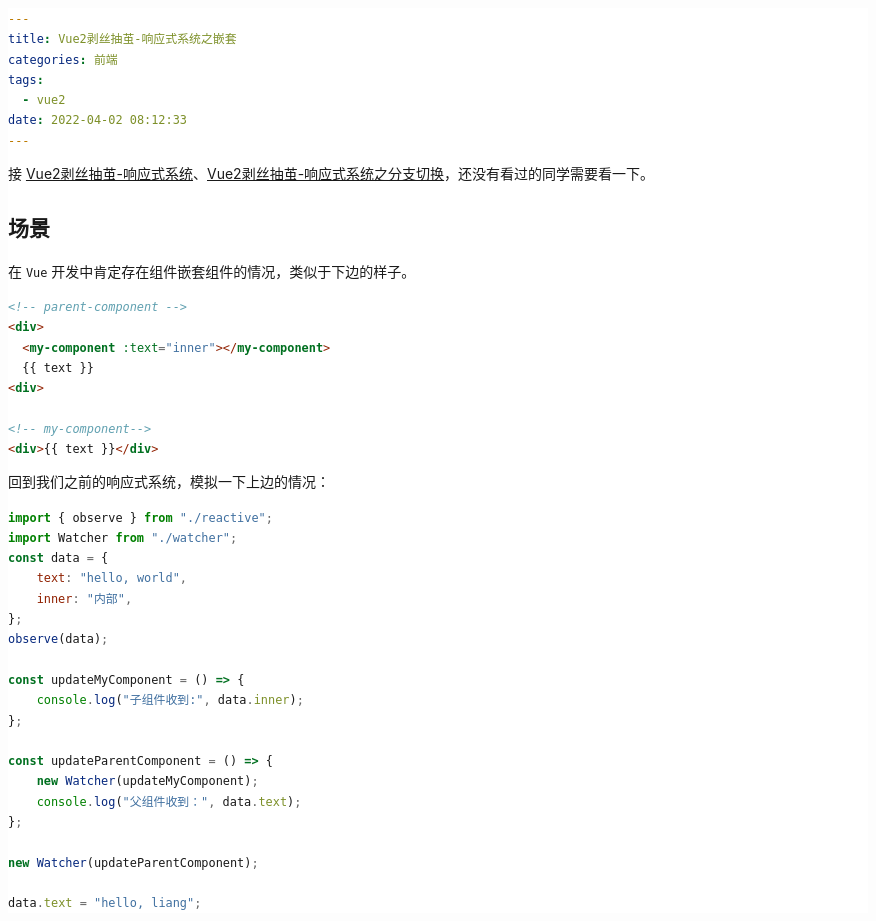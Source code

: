 ```yaml
---
title: Vue2剥丝抽茧-响应式系统之嵌套
categories: 前端
tags:
  - vue2
date: 2022-04-02 08:12:33
---
```


接 [Vue2剥丝抽茧-响应式系统](https://windliang.wang/2022/03/27/Vue2%E5%89%A5%E4%B8%9D%E6%8A%BD%E8%8C%A7-%E5%93%8D%E5%BA%94%E5%BC%8F%E7%B3%BB%E7%BB%9F/)、[Vue2剥丝抽茧-响应式系统之分支切换](https://windliang.wang/2022/03/31/Vue2%E5%89%A5%E4%B8%9D%E6%8A%BD%E8%8C%A7-%E5%93%8D%E5%BA%94%E5%BC%8F%E7%B3%BB%E7%BB%9F%E4%B9%8B%E5%88%86%E6%94%AF%E5%88%87%E6%8D%A2/)，还没有看过的同学需要看一下。

## 场景

在 `Vue` 开发中肯定存在组件嵌套组件的情况，类似于下边的样子。

```html
<!-- parent-component -->
<div>
  <my-component :text="inner"></my-component>
  {{ text }}
<div>

<!-- my-component-->
<div>{{ text }}</div>
```

回到我们之前的响应式系统，模拟一下上边的情况：

```js
import { observe } from "./reactive";
import Watcher from "./watcher";
const data = {
    text: "hello, world",
    inner: "内部",
};
observe(data);

const updateMyComponent = () => {
    console.log("子组件收到:", data.inner);
};

const updateParentComponent = () => {
    new Watcher(updateMyComponent);
    console.log("父组件收到：", data.text);
};

new Watcher(updateParentComponent);

data.text = "hello, liang";
```
